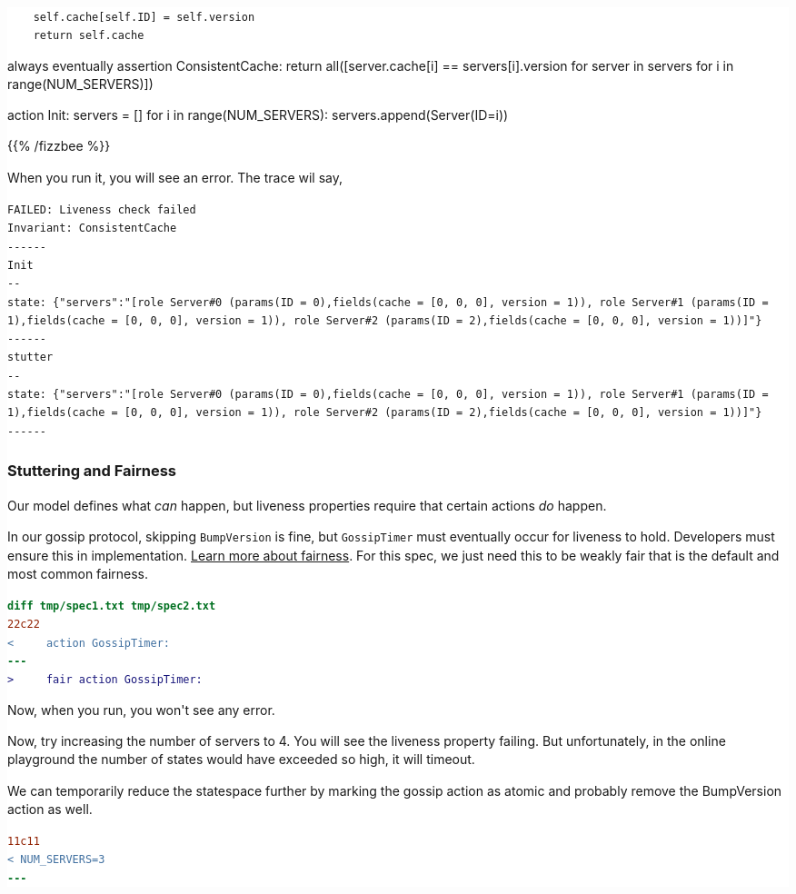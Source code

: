         self.cache[self.ID] = self.version
        return self.cache



always eventually assertion ConsistentCache:
  return all([server.cache[i] == servers[i].version for server in servers for i in range(NUM_SERVERS)])

action Init:
    servers = []
    for i in range(NUM_SERVERS):
        servers.append(Server(ID=i))


{{% /fizzbee %}}

When you run it, you will see an error. The trace wil say,

```
FAILED: Liveness check failed
Invariant: ConsistentCache
------
Init
--
state: {"servers":"[role Server#0 (params(ID = 0),fields(cache = [0, 0, 0], version = 1)), role Server#1 (params(ID = 1),fields(cache = [0, 0, 0], version = 1)), role Server#2 (params(ID = 2),fields(cache = [0, 0, 0], version = 1))]"}
------
stutter
--
state: {"servers":"[role Server#0 (params(ID = 0),fields(cache = [0, 0, 0], version = 1)), role Server#1 (params(ID = 1),fields(cache = [0, 0, 0], version = 1)), role Server#2 (params(ID = 2),fields(cache = [0, 0, 0], version = 1))]"}
------

```

### Stuttering and Fairness
Our model defines what *can* happen, but liveness properties require that certain actions *do* happen.

In our gossip protocol, skipping `BumpVersion` is fine, but `GossipTimer` must eventually occur for liveness to hold.
Developers must ensure this in implementation. [Learn more about fairness](https://fizzbee.io/design/tutorials/getting-started/#fairness).
For this spec, we just need this to be weakly fair that is the default and most common fairness.

```diff
diff tmp/spec1.txt tmp/spec2.txt
22c22
<     action GossipTimer:
---
>     fair action GossipTimer:

```

Now, when you run, you won't see any error.

Now, try increasing the number of servers to 4. You will see the liveness property failing.
But unfortunately, in the online playground the number of states would have exceeded so high, it will timeout.

We can temporarily reduce the statespace further by marking the gossip action as atomic and probably remove the BumpVersion action
as well.

```diff
11c11
< NUM_SERVERS=3
---
```